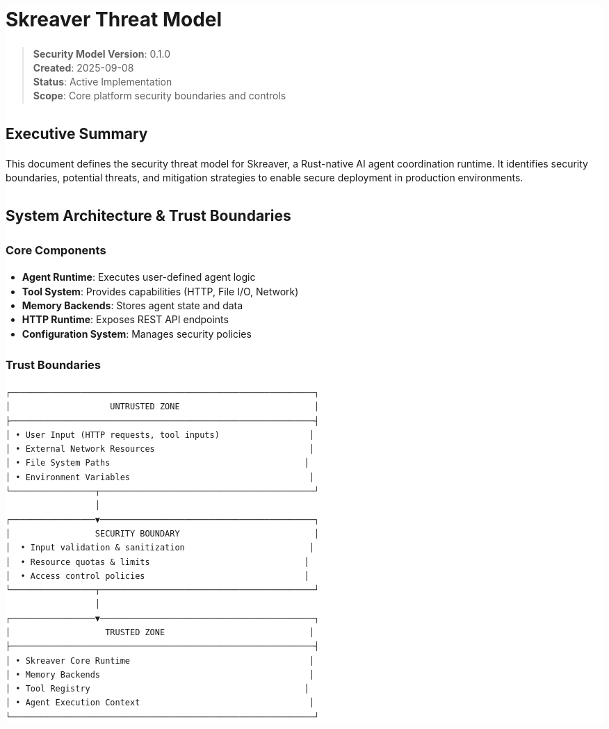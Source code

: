 # Skreaver Threat Model

> **Security Model Version**: 0.1.0  
> **Created**: 2025-09-08  
> **Status**: Active Implementation  
> **Scope**: Core platform security boundaries and controls  

## Executive Summary

This document defines the security threat model for Skreaver, a Rust-native AI agent coordination runtime. It identifies security boundaries, potential threats, and mitigation strategies to enable secure deployment in production environments.

## System Architecture & Trust Boundaries

### Core Components
- **Agent Runtime**: Executes user-defined agent logic
- **Tool System**: Provides capabilities (HTTP, File I/O, Network)
- **Memory Backends**: Stores agent state and data
- **HTTP Runtime**: Exposes REST API endpoints
- **Configuration System**: Manages security policies

### Trust Boundaries
```
┌─────────────────────────────────────────────────────────────┐
│                    UNTRUSTED ZONE                           │
├─────────────────────────────────────────────────────────────┤
│ • User Input (HTTP requests, tool inputs)                  │
│ • External Network Resources                               │
│ • File System Paths                                       │
│ • Environment Variables                                    │
└─────────────────┬───────────────────────────────────────────┘
                  │
┌─────────────────▼───────────────────────────────────────────┐
│                 SECURITY BOUNDARY                           │
│  • Input validation & sanitization                         │
│  • Resource quotas & limits                               │
│  • Access control policies                                │
└─────────────────┬───────────────────────────────────────────┘
                  │
┌─────────────────▼───────────────────────────────────────────┐
│                   TRUSTED ZONE                             │
├─────────────────────────────────────────────────────────────┤
│ • Skreaver Core Runtime                                    │
│ • Memory Backends                                          │
│ • Tool Registry                                           │
│ • Agent Execution Context                                  │
└─────────────────────────────────────────────────────────────┘
```
